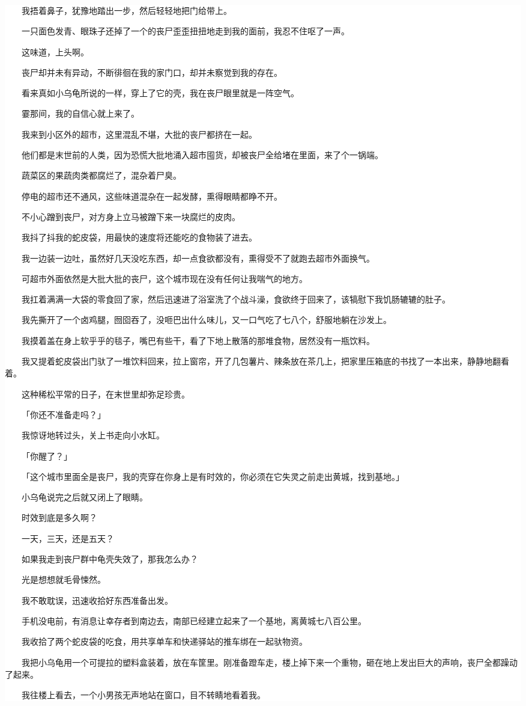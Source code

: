 &emsp;&emsp;我捂着鼻子，犹豫地踏出一步，然后轻轻地把门给带上。  
  
&emsp;&emsp;一只面色发青、眼珠子还掉了一个的丧尸歪歪扭扭地走到我的面前，我忍不住呕了一声。  
  
&emsp;&emsp;这味道，上头啊。  
  
&emsp;&emsp;丧尸却并未有异动，不断徘徊在我的家门口，却并未察觉到我的存在。  
  
&emsp;&emsp;看来真如小乌龟所说的一样，穿上了它的壳，我在丧尸眼里就是一阵空气。  
  
&emsp;&emsp;霎那间，我的自信心就上来了。  
  
&emsp;&emsp;我来到小区外的超市，这里混乱不堪，大批的丧尸都挤在一起。  
  
&emsp;&emsp;他们都是末世前的人类，因为恐慌大批地涌入超市囤货，却被丧尸全给堵在里面，来了个一锅端。  
  
&emsp;&emsp;蔬菜区的果蔬肉类都腐烂了，混杂着尸臭。  
  
&emsp;&emsp;停电的超市还不通风，这些味道混杂在一起发酵，熏得眼睛都睁不开。  
  
&emsp;&emsp;不小心蹭到丧尸，对方身上立马被蹭下来一块腐烂的皮肉。  
  
&emsp;&emsp;我抖了抖我的蛇皮袋，用最快的速度将还能吃的食物装了进去。  
  
&emsp;&emsp;我一边装一边吐，虽然好几天没吃东西，却一点食欲都没有，熏得受不了就跑去超市外面换气。  
  
&emsp;&emsp;可超市外面依然是大批大批的丧尸，这个城市现在没有任何让我喘气的地方。  
  
&emsp;&emsp;我扛着满满一大袋的零食回了家，然后迅速进了浴室洗了个战斗澡，食欲终于回来了，该犒慰下我饥肠辘辘的肚子。  
  
&emsp;&emsp;我先撕开了一个卤鸡腿，囫囵吞了，没咂巴出什么味儿，又一口气吃了七八个，舒服地躺在沙发上。  
  
&emsp;&emsp;我摸着盖在身上软乎乎的毯子，嘴巴有些干，看了下地上散落的那堆食物，居然没有一瓶饮料。  
  
&emsp;&emsp;我又提着蛇皮袋出门驮了一堆饮料回来，拉上窗帘，开了几包薯片、辣条放在茶几上，把家里压箱底的书找了一本出来，静静地翻看着。  
  
&emsp;&emsp;这种稀松平常的日子，在末世里却弥足珍贵。  
  
&emsp;&emsp;「你还不准备走吗？」  
  
&emsp;&emsp;我惊讶地转过头，关上书走向小水缸。  
  
&emsp;&emsp;「你醒了？」  
  
&emsp;&emsp;「这个城市里面全是丧尸，我的壳穿在你身上是有时效的，你必须在它失灵之前走出黄城，找到基地。」  
  
&emsp;&emsp;小乌龟说完之后就又闭上了眼睛。  
  
&emsp;&emsp;时效到底是多久啊？  
  
&emsp;&emsp;一天，三天，还是五天？  
  
&emsp;&emsp;如果我走到丧尸群中龟壳失效了，那我怎么办？  
  
&emsp;&emsp;光是想想就毛骨悚然。  
  
&emsp;&emsp;我不敢耽误，迅速收拾好东西准备出发。  
  
&emsp;&emsp;手机没电前，有消息让幸存者到南边去，南部已经建立起来了一个基地，离黄城七八百公里。  
  
&emsp;&emsp;我收拾了两个蛇皮袋的吃食，用共享单车和快递驿站的推车绑在一起驮物资。  
  
&emsp;&emsp;我把小乌龟用一个可提拉的塑料盒装着，放在车筐里。刚准备蹬车走，楼上掉下来一个重物，砸在地上发出巨大的声响，丧尸全都躁动了起来。  
  
&emsp;&emsp;我往楼上看去，一个小男孩无声地站在窗口，目不转睛地看着我。  
  